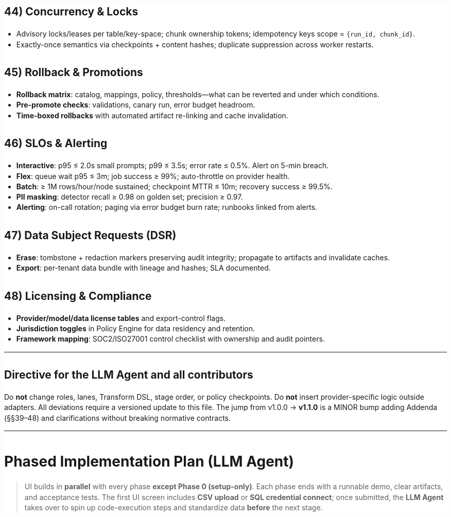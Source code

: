 ## 44) Concurrency & Locks
- Advisory locks/leases per table/key-space; chunk ownership tokens; idempotency keys scope = `{run_id, chunk_id}`.
- Exactly-once semantics via checkpoints + content hashes; duplicate suppression across worker restarts.

## 45) Rollback & Promotions
- **Rollback matrix**: catalog, mappings, policy, thresholds—what can be reverted and under which conditions.
- **Pre-promote checks**: validations, canary run, error budget headroom.
- **Time-boxed rollbacks** with automated artifact re-linking and cache invalidation.

## 46) SLOs & Alerting
- **Interactive**: p95 ≤ 2.0s small prompts; p99 ≤ 3.5s; error rate ≤ 0.5%. Alert on 5-min breach.
- **Flex**: queue wait p95 ≤ 3m; job success ≥ 99%; auto-throttle on provider health.
- **Batch**: ≥ 1M rows/hour/node sustained; checkpoint MTTR ≤ 10m; recovery success ≥ 99.5%.
- **PII masking**: detector recall ≥ 0.98 on golden set; precision ≥ 0.97.
- **Alerting**: on-call rotation; paging via error budget burn rate; runbooks linked from alerts.

## 47) Data Subject Requests (DSR)
- **Erase**: tombstone + redaction markers preserving audit integrity; propagate to artifacts and invalidate caches.
- **Export**: per-tenant data bundle with lineage and hashes; SLA documented.

## 48) Licensing & Compliance
- **Provider/model/data license tables** and export-control flags.
- **Jurisdiction toggles** in Policy Engine for data residency and retention.
- **Framework mapping**: SOC2/ISO27001 control checklist with ownership and audit pointers.

---

## Directive for the LLM Agent and all contributors
Do **not** change roles, lanes, Transform DSL, stage order, or policy checkpoints. Do **not** insert provider-specific logic outside adapters. All deviations require a versioned update to this file. The jump from v1.0.0 → **v1.1.0** is a MINOR bump adding Addenda (§§39–48) and clarifications without breaking normative contracts.



---

# Phased Implementation Plan (LLM Agent)

> UI builds in **parallel** with every phase **except Phase 0 (setup-only)**. Each phase ends with a runnable demo, clear artifacts, and acceptance tests. The first UI screen includes **CSV upload** or **SQL credential connect**; once submitted, the **LLM Agent** takes over to spin up code-execution steps and standardize data **before** the next stage.
